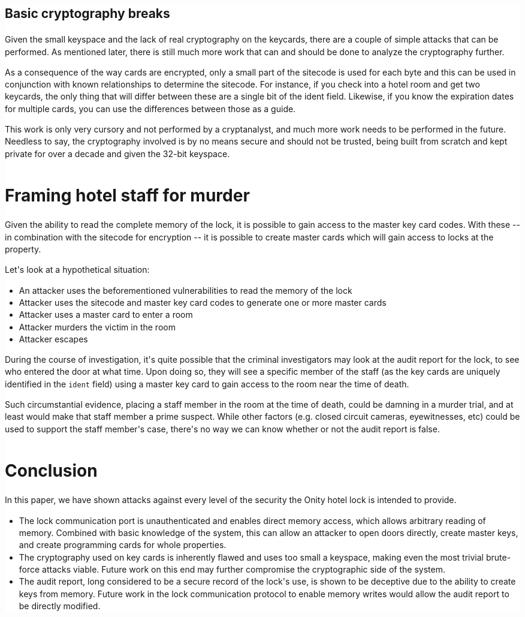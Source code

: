 Basic cryptography breaks
-------------------------

Given the small keyspace and the lack of real cryptography on the keycards, there are a couple of simple attacks that can be performed.
As mentioned later, there is still much more work that can and should be done to analyze the cryptography further.

As a consequence of the way cards are encrypted, only a small part of the sitecode is used for each byte and this can be used in conjunction with known relationships to determine the sitecode.
For instance, if you check into a hotel room and get two keycards, the only thing that will differ between these are a single bit of the ident field.
Likewise, if you know the expiration dates for multiple cards, you can use the differences between those as a guide.

This work is only very cursory and not performed by a cryptanalyst, and much more work needs to be performed in the future.
Needless to say, the cryptography involved is by no means secure and should not be trusted, being built from scratch and kept private for over a decade and given the 32-bit keyspace.

Framing hotel staff for murder
==============================

Given the ability to read the complete memory of the lock, it is possible to gain access to the master key card codes.  With these -- in combination with the sitecode for encryption -- it is possible to create master cards which will gain access to locks at the property.

Let's look at a hypothetical situation:

- An attacker uses the beforementioned vulnerabilities to read the memory of the lock
- Attacker uses the sitecode and master key card codes to generate one or more master cards
- Attacker uses a master card to enter a room
- Attacker murders the victim in the room
- Attacker escapes

During the course of investigation, it's quite possible that the criminal investigators may look at the audit report for the lock, to see who entered the door at what time.  Upon doing so, they will see a specific member of the staff (as the key cards are uniquely identified in the `ident` field) using a master key card to gain access to the room near the time of death.

Such circumstantial evidence, placing a staff member in the room at the time of death, could be damning in a murder trial, and at least would make that staff member a prime suspect.  While other factors (e.g. closed circuit cameras, eyewitnesses, etc) could be used to support the staff member's case, there's no way we can know whether or not the audit report is false.

Conclusion
==========

In this paper, we have shown attacks against every level of the security the Onity hotel lock is intended to provide.

- The lock communication port is unauthenticated and enables direct memory access, which allows arbitrary reading of memory.
Combined with basic knowledge of the system, this can allow an attacker to open doors directly, create master keys, and create programming cards for whole properties.
- The cryptography used on key cards is inherently flawed and uses too small a keyspace, making even the most trivial brute-force attacks viable.
Future work on this end may further compromise the cryptographic side of the system.
- The audit report, long considered to be a secure record of the lock's use, is shown to be deceptive due to the ability to create keys from memory.
Future work in the lock communication protocol to enable memory writes would allow the audit report to be directly modified.
